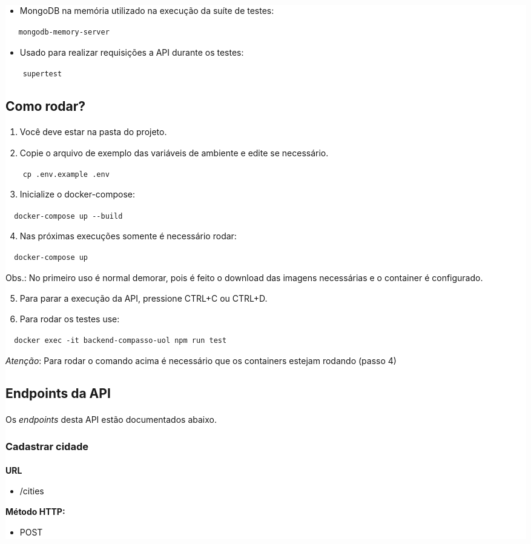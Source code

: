 - MongoDB na memória utilizado na execução da suíte de testes:

```
   mongodb-memory-server
```

- Usado para realizar requisições a API durante os testes:

```
    supertest
```

## Como rodar?

1. Você deve estar na pasta do projeto.

2. Copie o arquivo de exemplo das variáveis de ambiente e edite se necessário.

```
    cp .env.example .env
```

3. Inicialize o docker-compose:

```
  docker-compose up --build
```

4. Nas próximas execuções somente é necessário rodar:

```
  docker-compose up
```

Obs.: No primeiro uso é normal demorar, pois é feito o download das imagens necessárias e o container é configurado.

5. Para parar a execução da API, pressione CTRL+C ou CTRL+D.

6. Para rodar os testes use:

```
  docker exec -it backend-compasso-uol npm run test
```

_Atenção_: Para rodar o comando acima é necessário que os containers estejam rodando (passo 4)

## Endpoints da API

Os _endpoints_ desta API estão documentados abaixo.

### Cadastrar cidade

**URL**

- /cities

**Método HTTP:**

- POST
